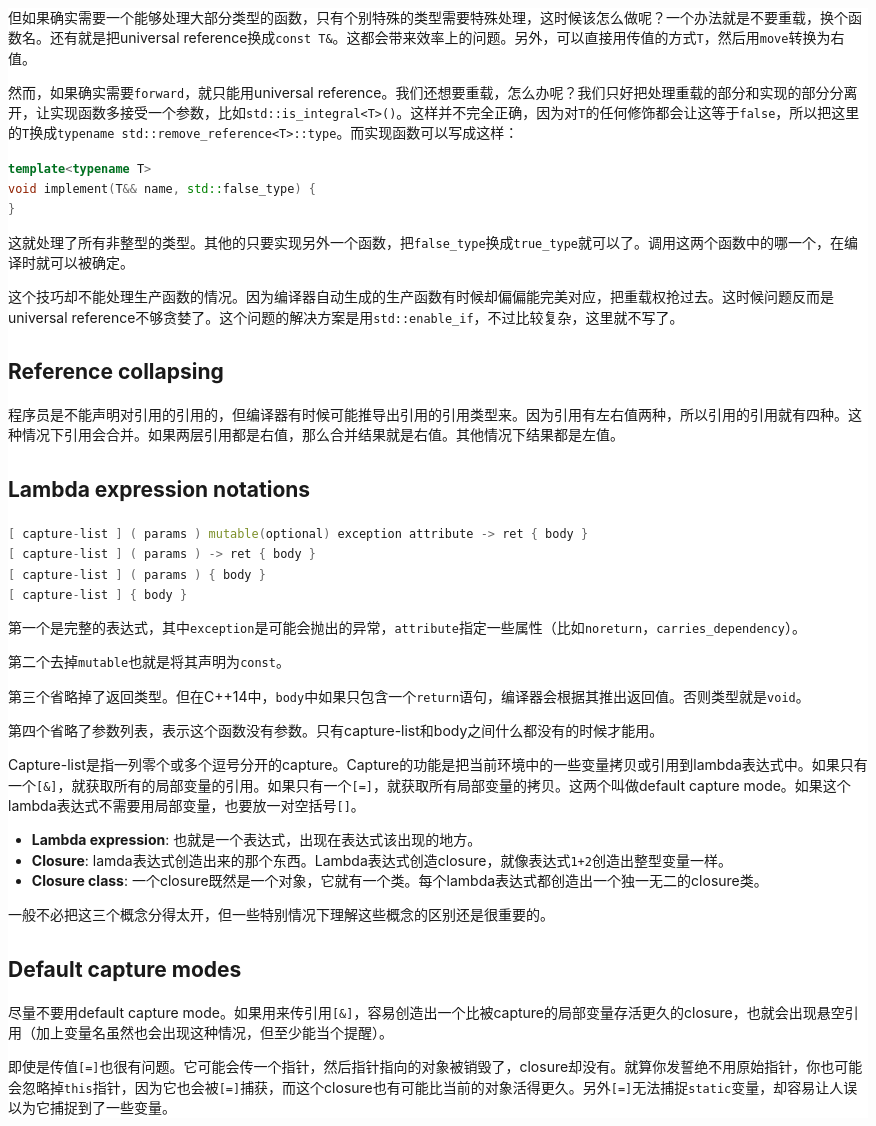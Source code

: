 但如果确实需要一个能够处理大部分类型的函数，只有个别特殊的类型需要特殊处理，这时候该怎么做呢？一个办法就是不要重载，换个函数名。还有就是把universal reference换成`const T&`。这都会带来效率上的问题。另外，可以直接用传值的方式`T`，然后用`move`转换为右值。

然而，如果确实需要`forward`，就只能用universal reference。我们还想要重载，怎么办呢？我们只好把处理重载的部分和实现的部分分离开，让实现函数多接受一个参数，比如`std::is_integral<T>()`。这样并不完全正确，因为对`T`的任何修饰都会让这等于`false`，所以把这里的`T`换成`typename std::remove_reference<T>::type`。而实现函数可以写成这样：

```c++
template<typename T>
void implement(T&& name, std::false_type) {
}
```

这就处理了所有非整型的类型。其他的只要实现另外一个函数，把`false_type`换成`true_type`就可以了。调用这两个函数中的哪一个，在编译时就可以被确定。

这个技巧却不能处理生产函数的情况。因为编译器自动生成的生产函数有时候却偏偏能完美对应，把重载权抢过去。这时候问题反而是universal reference不够贪婪了。这个问题的解决方案是用`std::enable_if`，不过比较复杂，这里就不写了。

## Reference collapsing

程序员是不能声明对引用的引用的，但编译器有时候可能推导出引用的引用类型来。因为引用有左右值两种，所以引用的引用就有四种。这种情况下引用会合并。如果两层引用都是右值，那么合并结果就是右值。其他情况下结果都是左值。

## Lambda expression notations

```c++
[ capture-list ] ( params ) mutable(optional) exception attribute -> ret { body }
[ capture-list ] ( params ) -> ret { body }
[ capture-list ] ( params ) { body }
[ capture-list ] { body }
```

第一个是完整的表达式，其中`exception`是可能会抛出的异常，`attribute`指定一些属性（比如`noreturn`，`carries_dependency`）。

第二个去掉`mutable`也就是将其声明为`const`。

第三个省略掉了返回类型。但在C++14中，`body`中如果只包含一个`return`语句，编译器会根据其推出返回值。否则类型就是`void`。

第四个省略了参数列表，表示这个函数没有参数。只有capture-list和body之间什么都没有的时候才能用。

Capture-list是指一列零个或多个逗号分开的capture。Capture的功能是把当前环境中的一些变量拷贝或引用到lambda表达式中。如果只有一个`[&]`，就获取所有的局部变量的引用。如果只有一个`[=]`，就获取所有局部变量的拷贝。这两个叫做default capture mode。如果这个lambda表达式不需要用局部变量，也要放一对空括号`[]`。

* **Lambda expression**: 也就是一个表达式，出现在表达式该出现的地方。
* **Closure**: lamda表达式创造出来的那个东西。Lambda表达式创造closure，就像表达式`1+2`创造出整型变量一样。
* **Closure class**: 一个closure既然是一个对象，它就有一个类。每个lambda表达式都创造出一个独一无二的closure类。

一般不必把这三个概念分得太开，但一些特别情况下理解这些概念的区别还是很重要的。

## Default capture modes

尽量不要用default capture mode。如果用来传引用`[&]`，容易创造出一个比被capture的局部变量存活更久的closure，也就会出现悬空引用（加上变量名虽然也会出现这种情况，但至少能当个提醒）。

即使是传值`[=]`也很有问题。它可能会传一个指针，然后指针指向的对象被销毁了，closure却没有。就算你发誓绝不用原始指针，你也可能会忽略掉`this`指针，因为它也会被`[=]`捕获，而这个closure也有可能比当前的对象活得更久。另外`[=]`无法捕捉`static`变量，却容易让人误以为它捕捉到了一些变量。
